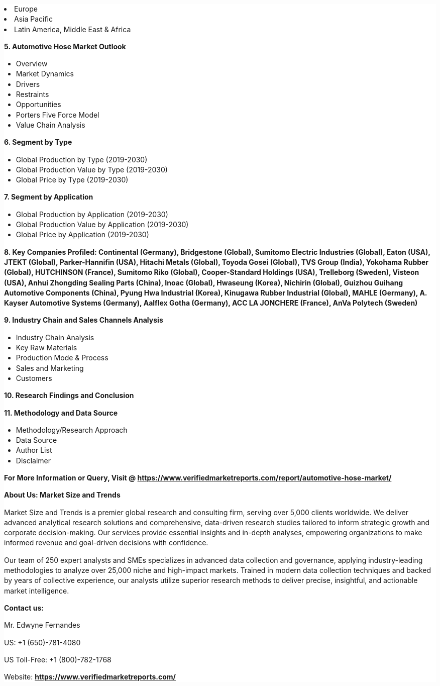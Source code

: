 <li>Europe</li> <li>Asia Pacific</li> <li>Latin America, Middle East &amp; Africa</li></ul><p><strong>5. Automotive Hose Market Outlook</strong></p><ul><li>Overview</li><li>Market Dynamics</li><li>Drivers</li><li>Restraints</li><li>Opportunities</li><li>Porters Five Force Model</li><li>Value Chain Analysis&nbsp;</li></ul><p><strong>6. Segment by Type</strong></p><ul><li>Global Production by Type (2019-2030)</li><li>Global Production Value by Type (2019-2030)</li><li>Global Price by Type (2019-2030)</li></ul><p><strong>7. Segment by Application</strong></p><ul><li>Global Production by Application (2019-2030)</li><li>Global Production Value by Application (2019-2030)</li><li>Global Price by Application (2019-2030)</li></ul><p><strong>8. Key Companies Profiled: Continental (Germany), Bridgestone (Global), Sumitomo Electric Industries (Global), Eaton (USA), JTEKT (Global), Parker-Hannifin (USA), Hitachi Metals (Global), Toyoda Gosei (Global), TVS Group (India), Yokohama Rubber (Global), HUTCHINSON (France), Sumitomo Riko (Global), Cooper-Standard Holdings (USA), Trelleborg (Sweden), Visteon (USA), Anhui Zhongding Sealing Parts (China), Inoac (Global), Hwaseung (Korea), Nichirin (Global), Guizhou Guihang Automotive Components (China), Pyung Hwa Industrial (Korea), Kinugawa Rubber Industrial (Global), MAHLE (Germany), A. Kayser Automotive Systems (Germany), Aalflex Gotha (Germany), ACC LA JONCHERE (France), AnVa Polytech (Sweden)</strong></p><p><strong>9. Industry Chain and Sales Channels Analysis</strong></p><ul><li>Industry Chain Analysis</li><li>Key Raw Materials</li><li>Production Mode &amp; Process</li><li>Sales and Marketing</li><li>Customers</li></ul><p><strong>10. Research Findings and Conclusion</strong></p><p><strong>11. Methodology and Data Source</strong></p><ul><li>Methodology/Research Approach</li><li>Data Source</li><li>Author List</li><li>Disclaimer</li></ul></p><p><strong>For More Information or Query, Visit @ <a href="https://www.verifiedmarketreports.com/report/automotive-hose-market/">https://www.verifiedmarketreports.com/report/automotive-hose-market/</a></strong></p><p><strong>About Us: Market Size and Trends</strong></p><p>Market Size and Trends is a premier global research and consulting firm, serving over 5,000 clients worldwide. We deliver advanced analytical research solutions and comprehensive, data-driven research studies tailored to inform strategic growth and corporate decision-making. Our services provide essential insights and in-depth analyses, empowering organizations to make informed revenue and goal-driven decisions with confidence.</p><p>Our team of 250 expert analysts and SMEs specializes in advanced data collection and governance, applying industry-leading methodologies to analyze over 25,000 niche and high-impact markets. Trained in modern data collection techniques and backed by years of collective experience, our analysts utilize superior research methods to deliver precise, insightful, and actionable market intelligence.</p><p><strong>Contact us:</strong></p><p>Mr. Edwyne Fernandes</p><p>US: +1 (650)-781-4080</p><p>US Toll-Free: +1 (800)-782-1768</p><p>Website: <strong><a href="https://www.verifiedmarketreports.com/">https://www.verifiedmarketreports.com/</a></strong></p>
